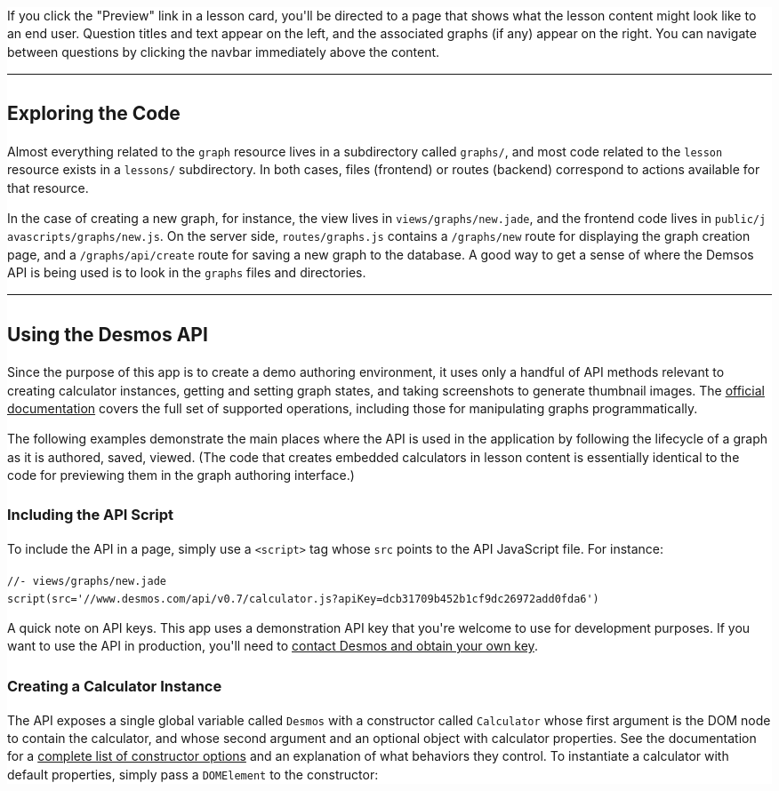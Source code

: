 If you click the "Preview" link in a lesson card, you'll be directed to a page that shows what the lesson content might look like to an end user. Question titles and text appear on the left, and the associated graphs (if any) appear on the right. You can navigate between questions by clicking the navbar immediately above the content.

---

Exploring the Code
------------------
Almost everything related to the `graph` resource lives in a subdirectory called `graphs/`, and most code related to the `lesson` resource exists in a `lessons/` subdirectory. In both cases, files (frontend) or routes (backend) correspond to actions available for that resource.

In the case of creating a new graph, for instance, the view lives in `views/graphs/new.jade`, and the frontend code lives in `public/javascripts/graphs/new.js`. On the server side, `routes/graphs.js` contains a `/graphs/new` route for displaying the graph creation page, and a `/graphs/api/create` route for saving a new graph to the database. A good way to get a sense of where the Demsos API is being used is to look in the `graphs` files and directories.

---

Using the Desmos API
--------------------
Since the purpose of this app is to create a demo authoring environment, it uses only a handful of API methods relevant to creating calculator instances, getting and setting graph states, and taking screenshots to generate thumbnail images. The [official documentation](https://www.desmos.com/api) covers the full set of supported operations, including those for manipulating graphs programmatically.

The following examples demonstrate the main places where the API is used in the application by following the lifecycle of a graph as it is authored, saved, viewed. (The code that creates embedded calculators in lesson content is essentially identical to the code for previewing them in the graph authoring interface.)


### Including the API Script
To include the API in a page, simply use a `<script>` tag whose `src` points to the API JavaScript file. For instance:
```jade
//- views/graphs/new.jade
script(src='//www.desmos.com/api/v0.7/calculator.js?apiKey=dcb31709b452b1cf9dc26972add0fda6')
```

A quick note on API keys. This app uses a demonstration API key that you're welcome to use for development purposes. If you want to use the API in production, you'll need to [contact Desmos and obtain your own key](mailto:info@desmos.com).

### Creating a Calculator Instance
The API exposes a single global variable called `Desmos` with a constructor called `Calculator` whose first argument is the DOM node to contain the calculator, and whose second argument and an optional object with calculator properties. See the documentation for a [complete list of constructor options](https://www.desmos.com/api/v0.7/docs/index.html#document-calculator) and an explanation of what behaviors they control. To instantiate a calculator with default properties, simply pass a `DOMElement` to the constructor:
